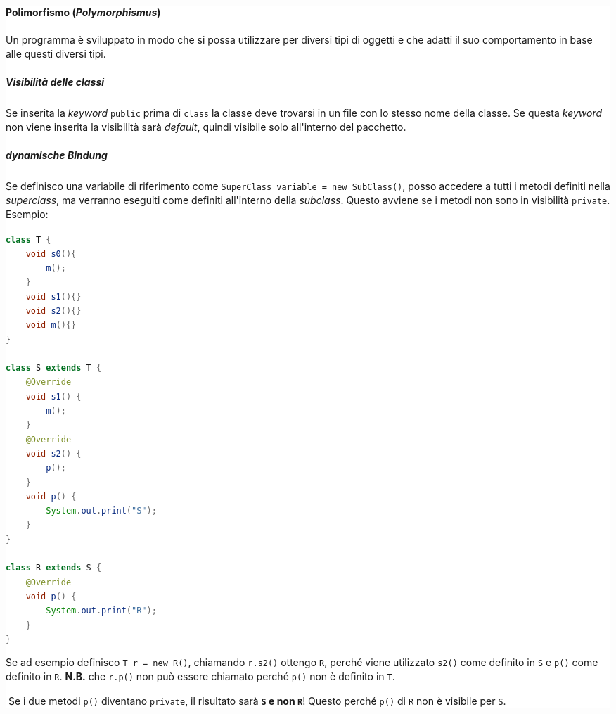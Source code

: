 #### Polimorfismo (*Polymorphismus*)

Un programma è sviluppato in modo che si possa utilizzare per diversi tipi di oggetti e che adatti il suo comportamento in base alle questi diversi tipi.

##### Visibilità delle classi

Se inserita la *keyword* `public` prima di `class` la classe deve trovarsi in un file con lo stesso nome della classe. Se questa *keyword* non viene inserita la visibilità sarà *default*, quindi visibile solo all'interno del pacchetto.

##### *dynamische Bindung* 

Se definisco una variabile di riferimento come `SuperClass variable = new SubClass()`, posso accedere a tutti i metodi definiti nella *superclass*, ma verranno eseguiti come definiti all'interno della *subclass*. Questo avviene se i metodi non sono in visibilità `private`. Esempio:

```java
class T {
    void s0(){ 
        m();
    }
    void s1(){}
    void s2(){}
    void m(){}
}

class S extends T {
    @Override
    void s1() {
    	m();
    }
    @Override
    void s2() {
    	p();
    }
    void p() {
        System.out.print("S");
    }
}

class R extends S {
    @Override
    void p() { 
        System.out.print("R");
    }
}
```

Se ad esempio definisco `T r = new R()`, chiamando `r.s2()` ottengo `R`, perché viene utilizzato `s2()` come definito in `S` e `p()` come definito in `R`. **N.B.** che `r.p()` non può essere chiamato perché `p()` non è definito in `T`.

<img class="att"/> Se i due metodi `p()` diventano `private`,  il risultato sarà **`S` e non `R`**! Questo perché `p()` di `R` non è visibile per `S`.
